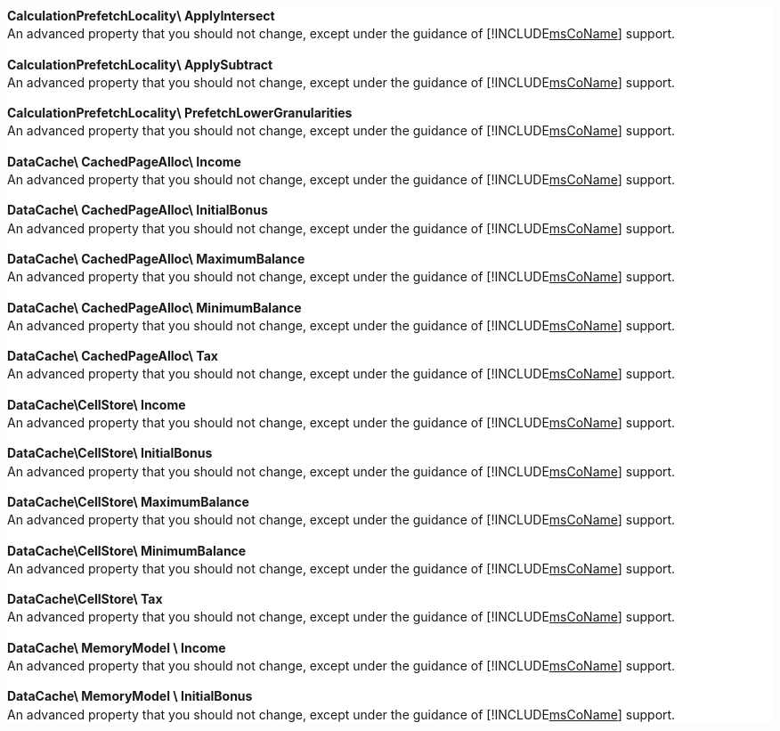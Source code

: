  **CalculationPrefetchLocality\ ApplyIntersect**  
 An advanced property that you should not change, except under the guidance of [!INCLUDE[msCoName](../../includes/msconame-md.md)] support.  
  
 **CalculationPrefetchLocality\ ApplySubtract**  
 An advanced property that you should not change, except under the guidance of [!INCLUDE[msCoName](../../includes/msconame-md.md)] support.  
  
 **CalculationPrefetchLocality\ PrefetchLowerGranularities**  
 An advanced property that you should not change, except under the guidance of [!INCLUDE[msCoName](../../includes/msconame-md.md)] support.  
  
 **DataCache\  CachedPageAlloc\ Income**  
 An advanced property that you should not change, except under the guidance of [!INCLUDE[msCoName](../../includes/msconame-md.md)] support.  
  
 **DataCache\  CachedPageAlloc\ InitialBonus**  
 An advanced property that you should not change, except under the guidance of [!INCLUDE[msCoName](../../includes/msconame-md.md)] support.  
  
 **DataCache\  CachedPageAlloc\ MaximumBalance**  
 An advanced property that you should not change, except under the guidance of [!INCLUDE[msCoName](../../includes/msconame-md.md)] support.  
  
 **DataCache\  CachedPageAlloc\ MinimumBalance**  
 An advanced property that you should not change, except under the guidance of [!INCLUDE[msCoName](../../includes/msconame-md.md)] support.  
  
 **DataCache\  CachedPageAlloc\ Tax**  
 An advanced property that you should not change, except under the guidance of [!INCLUDE[msCoName](../../includes/msconame-md.md)] support.  
  
 **DataCache\CellStore\ Income**  
 An advanced property that you should not change, except under the guidance of [!INCLUDE[msCoName](../../includes/msconame-md.md)] support.  
  
 **DataCache\CellStore\ InitialBonus**  
 An advanced property that you should not change, except under the guidance of [!INCLUDE[msCoName](../../includes/msconame-md.md)] support.  
  
 **DataCache\CellStore\ MaximumBalance**  
 An advanced property that you should not change, except under the guidance of [!INCLUDE[msCoName](../../includes/msconame-md.md)] support.  
  
 **DataCache\CellStore\ MinimumBalance**  
 An advanced property that you should not change, except under the guidance of [!INCLUDE[msCoName](../../includes/msconame-md.md)] support.  
  
 **DataCache\CellStore\ Tax**  
 An advanced property that you should not change, except under the guidance of [!INCLUDE[msCoName](../../includes/msconame-md.md)] support.  
  
 **DataCache\ MemoryModel \ Income**  
 An advanced property that you should not change, except under the guidance of [!INCLUDE[msCoName](../../includes/msconame-md.md)] support.  
  
 **DataCache\ MemoryModel \ InitialBonus**  
 An advanced property that you should not change, except under the guidance of [!INCLUDE[msCoName](../../includes/msconame-md.md)] support.  
  